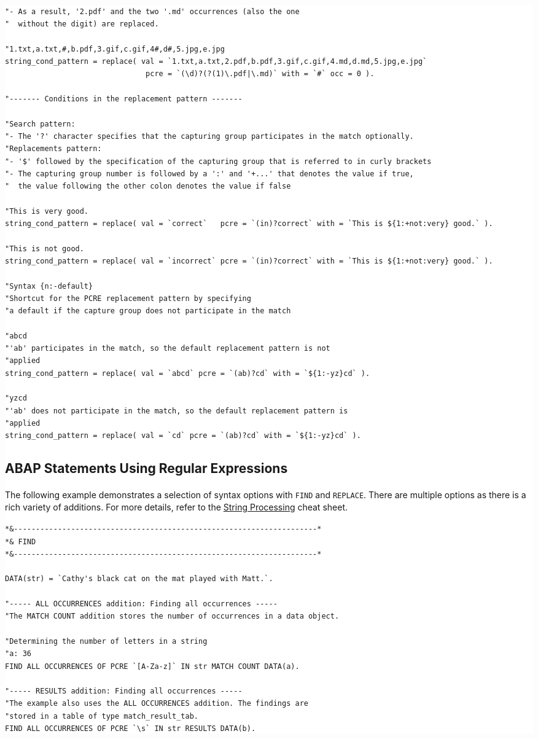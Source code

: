 ```abap
"- As a result, '2.pdf' and the two '.md' occurrences (also the one
"  without the digit) are replaced.

"1.txt,a.txt,#,b.pdf,3.gif,c.gif,4#,d#,5.jpg,e.jpg
string_cond_pattern = replace( val = `1.txt,a.txt,2.pdf,b.pdf,3.gif,c.gif,4.md,d.md,5.jpg,e.jpg`
                                pcre = `(\d)?(?(1)\.pdf|\.md)` with = `#` occ = 0 ).

"------- Conditions in the replacement pattern -------

"Search pattern:
"- The '?' character specifies that the capturing group participates in the match optionally.
"Replacements pattern:
"- '$' followed by the specification of the capturing group that is referred to in curly brackets
"- The capturing group number is followed by a ':' and '+...' that denotes the value if true,
"  the value following the other colon denotes the value if false

"This is very good.
string_cond_pattern = replace( val = `correct`   pcre = `(in)?correct` with = `This is ${1:+not:very} good.` ).

"This is not good.
string_cond_pattern = replace( val = `incorrect` pcre = `(in)?correct` with = `This is ${1:+not:very} good.` ).

"Syntax {n:-default}
"Shortcut for the PCRE replacement pattern by specifying
"a default if the capture group does not participate in the match

"abcd
"'ab' participates in the match, so the default replacement pattern is not
"applied
string_cond_pattern = replace( val = `abcd` pcre = `(ab)?cd` with = `${1:-yz}cd` ).

"yzcd
"'ab' does not participate in the match, so the default replacement pattern is
"applied
string_cond_pattern = replace( val = `cd` pcre = `(ab)?cd` with = `${1:-yz}cd` ).
```

## ABAP Statements Using Regular Expressions

The following example demonstrates a selection of syntax options with `FIND` and `REPLACE`. There are multiple options as there is a rich variety of additions. For more details, refer to the [String Processing](07_String_Processing.md) cheat sheet.

```abap
*&---------------------------------------------------------------------*
*& FIND
*&---------------------------------------------------------------------*

DATA(str) = `Cathy's black cat on the mat played with Matt.`.

"----- ALL OCCURRENCES addition: Finding all occurrences -----
"The MATCH COUNT addition stores the number of occurrences in a data object.

"Determining the number of letters in a string
"a: 36
FIND ALL OCCURRENCES OF PCRE `[A-Za-z]` IN str MATCH COUNT DATA(a).

"----- RESULTS addition: Finding all occurrences -----
"The example also uses the ALL OCCURRENCES addition. The findings are
"stored in a table of type match_result_tab.
FIND ALL OCCURRENCES OF PCRE `\s` IN str RESULTS DATA(b).
```